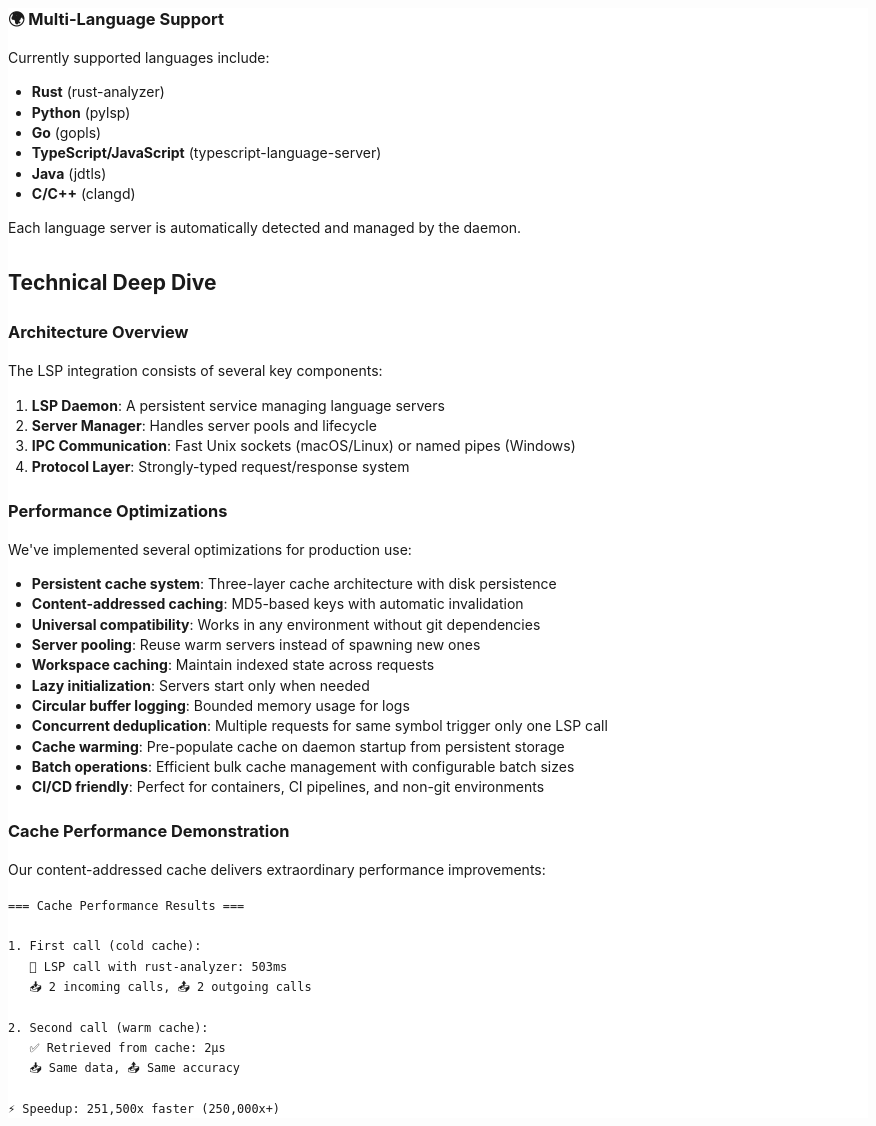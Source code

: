 ### 🌍 Multi-Language Support

Currently supported languages include:

- **Rust** (rust-analyzer)
- **Python** (pylsp)
- **Go** (gopls)
- **TypeScript/JavaScript** (typescript-language-server)
- **Java** (jdtls)
- **C/C++** (clangd)

Each language server is automatically detected and managed by the daemon.

## Technical Deep Dive

### Architecture Overview

The LSP integration consists of several key components:

1. **LSP Daemon**: A persistent service managing language servers
2. **Server Manager**: Handles server pools and lifecycle
3. **IPC Communication**: Fast Unix sockets (macOS/Linux) or named pipes (Windows)
4. **Protocol Layer**: Strongly-typed request/response system

### Performance Optimizations

We've implemented several optimizations for production use:

- **Persistent cache system**: Three-layer cache architecture with disk persistence
- **Content-addressed caching**: MD5-based keys with automatic invalidation
- **Universal compatibility**: Works in any environment without git dependencies
- **Server pooling**: Reuse warm servers instead of spawning new ones  
- **Workspace caching**: Maintain indexed state across requests
- **Lazy initialization**: Servers start only when needed
- **Circular buffer logging**: Bounded memory usage for logs
- **Concurrent deduplication**: Multiple requests for same symbol trigger only one LSP call
- **Cache warming**: Pre-populate cache on daemon startup from persistent storage
- **Batch operations**: Efficient bulk cache management with configurable batch sizes
- **CI/CD friendly**: Perfect for containers, CI pipelines, and non-git environments

### Cache Performance Demonstration

Our content-addressed cache delivers extraordinary performance improvements:

```
=== Cache Performance Results ===

1. First call (cold cache):
   🔄 LSP call with rust-analyzer: 503ms
   📥 2 incoming calls, 📤 2 outgoing calls

2. Second call (warm cache):
   ✅ Retrieved from cache: 2μs
   📥 Same data, 📤 Same accuracy

⚡ Speedup: 251,500x faster (250,000x+)
```
